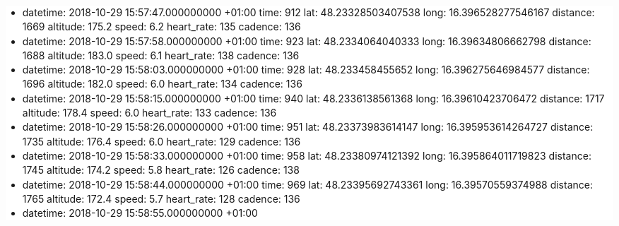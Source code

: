 - datetime: 2018-10-29 15:57:47.000000000 +01:00
  time: 912
  lat: 48.23328503407538
  long: 16.396528277546167
  distance: 1669
  altitude: 175.2
  speed: 6.2
  heart_rate: 135
  cadence: 136
- datetime: 2018-10-29 15:57:58.000000000 +01:00
  time: 923
  lat: 48.2334064040333
  long: 16.39634806662798
  distance: 1688
  altitude: 183.0
  speed: 6.1
  heart_rate: 138
  cadence: 136
- datetime: 2018-10-29 15:58:03.000000000 +01:00
  time: 928
  lat: 48.233458455652
  long: 16.396275646984577
  distance: 1696
  altitude: 182.0
  speed: 6.0
  heart_rate: 134
  cadence: 136
- datetime: 2018-10-29 15:58:15.000000000 +01:00
  time: 940
  lat: 48.2336138561368
  long: 16.39610423706472
  distance: 1717
  altitude: 178.4
  speed: 6.0
  heart_rate: 133
  cadence: 136
- datetime: 2018-10-29 15:58:26.000000000 +01:00
  time: 951
  lat: 48.23373983614147
  long: 16.395953614264727
  distance: 1735
  altitude: 176.4
  speed: 6.0
  heart_rate: 129
  cadence: 136
- datetime: 2018-10-29 15:58:33.000000000 +01:00
  time: 958
  lat: 48.23380974121392
  long: 16.395864011719823
  distance: 1745
  altitude: 174.2
  speed: 5.8
  heart_rate: 126
  cadence: 138
- datetime: 2018-10-29 15:58:44.000000000 +01:00
  time: 969
  lat: 48.23395692743361
  long: 16.39570559374988
  distance: 1765
  altitude: 172.4
  speed: 5.7
  heart_rate: 128
  cadence: 136
- datetime: 2018-10-29 15:58:55.000000000 +01:00